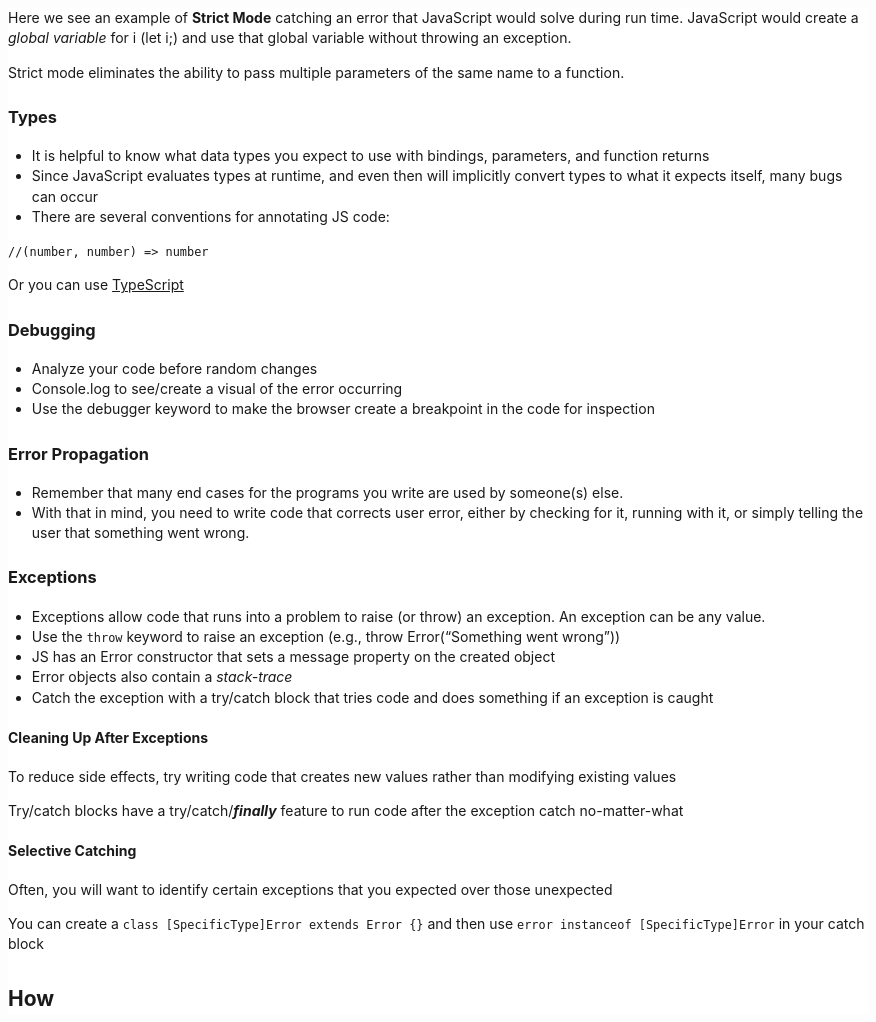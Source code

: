 Here we see an example of **Strict Mode** catching an error that JavaScript would solve during run time. JavaScript would create a _global variable_ for i (let i;) and use that global variable without throwing an exception.

Strict mode eliminates the ability to pass multiple parameters of the same name to a function.

### Types

- It is helpful to know what data types you expect to use with bindings, parameters, and function returns
- Since JavaScript evaluates types at runtime, and even then will implicitly convert types to what it expects itself, many bugs can occur
- There are several conventions for annotating JS code:

`//(number, number) => number`

Or you can use [TypeScript](https://www.typescriptlang.org/)

### Debugging

- Analyze your code before random changes
- Console.log to see/create a visual of the error occurring
- Use the debugger keyword to make the browser create a breakpoint in the code for inspection

### Error Propagation

- Remember that many end cases for the programs you write are used by someone(s) else.
- With that in mind, you need to write code that corrects user error, either by checking for it, running with it, or simply telling the user that something went wrong.

### Exceptions

- Exceptions allow code that runs into a problem to raise (or throw) an exception. An exception can be any value.
- Use the `throw` keyword to raise an exception (e.g., throw Error(“Something went wrong”))
- JS has an Error constructor that sets a message property on the created object
- Error objects also contain a _stack-trace_
- Catch the exception with a try/catch block that tries code and does something if an exception is caught

#### Cleaning Up After Exceptions

To reduce side effects, try writing code that creates new values rather than modifying existing values

Try/catch blocks have a try/catch/**_finally_** feature to run code after the exception catch no-matter-what

#### Selective Catching

Often, you will want to identify certain exceptions that you expected over those unexpected

You can create a `class [SpecificType]Error extends Error {}` and then use `error instanceof [SpecificType]Error` in your catch block

## How
